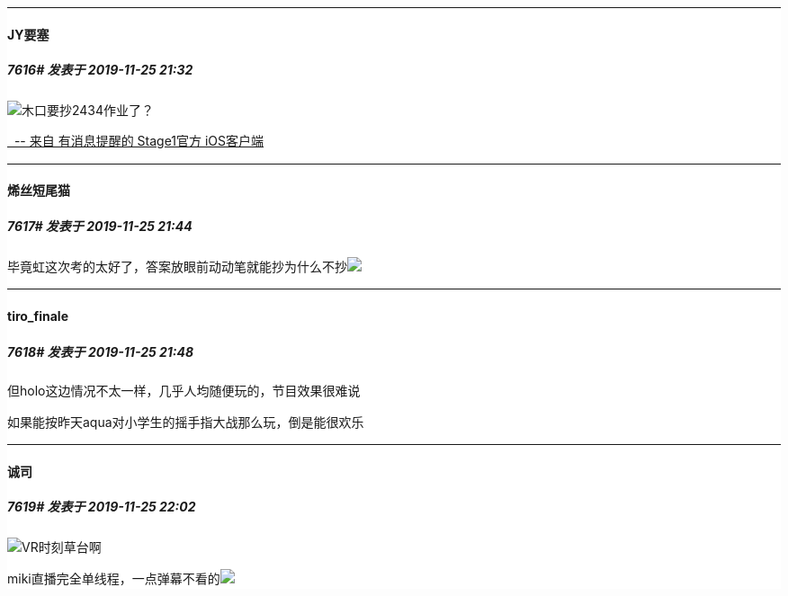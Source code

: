 





-----

####  JY要塞  
##### 7616#       发表于 2019-11-25 21:32



<img src="https://static.saraba1st.com/image/smiley/face2017/067.png" referrerpolicy="no-referrer">木口要抄2434作业了？

[  -- 来自 有消息提醒的 Stage1官方 iOS客户端](https://itunes.apple.com/fi/app/saraba1st/id1221237470?mt=8)







-----

####  烯丝短尾猫  
##### 7617#       发表于 2019-11-25 21:44




毕竟虹这次考的太好了，答案放眼前动动笔就能抄为什么不抄<img src="https://static.saraba1st.com/image/smiley/face2017/034.png" referrerpolicy="no-referrer">







-----

####  tiro_finale  
##### 7618#       发表于 2019-11-25 21:48




但holo这边情况不太一样，几乎人均随便玩的，节目效果很难说

如果能按昨天aqua对小学生的摇手指大战那么玩，倒是能很欢乐







-----

####  诚司  
##### 7619#       发表于 2019-11-25 22:02



<img src="https://static.saraba1st.com/image/smiley/face2017/068.png" referrerpolicy="no-referrer">VR时刻草台啊


miki直播完全单线程，一点弹幕不看的<img src="https://static.saraba1st.com/image/smiley/face2017/067.png" referrerpolicy="no-referrer">
